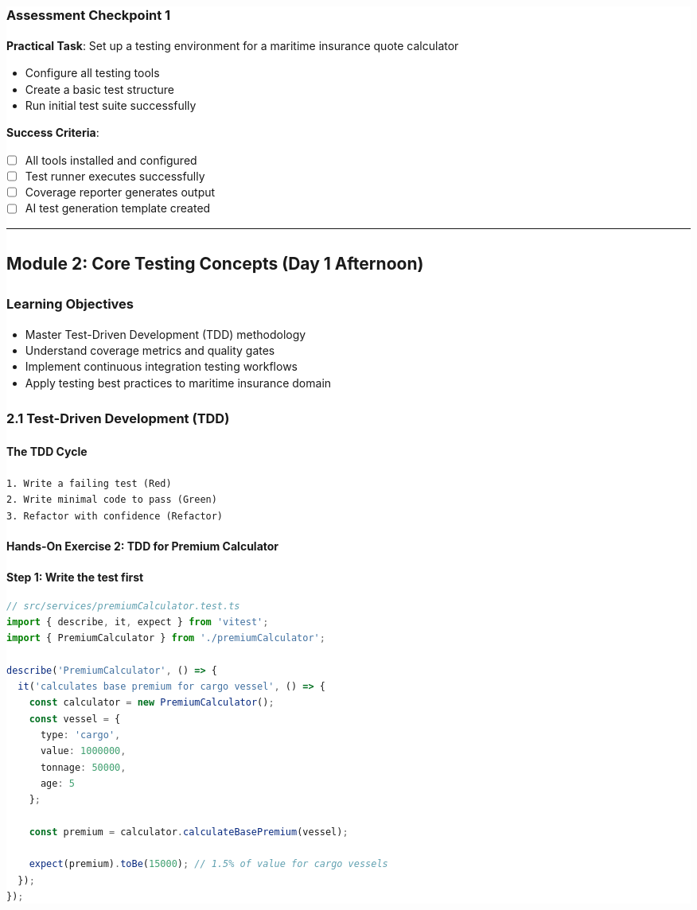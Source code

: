 ### Assessment Checkpoint 1

**Practical Task**: Set up a testing environment for a maritime insurance quote calculator
- Configure all testing tools
- Create a basic test structure
- Run initial test suite successfully

**Success Criteria**:
- [ ] All tools installed and configured
- [ ] Test runner executes successfully
- [ ] Coverage reporter generates output
- [ ] AI test generation template created

---

## Module 2: Core Testing Concepts (Day 1 Afternoon)

### Learning Objectives

- Master Test-Driven Development (TDD) methodology
- Understand coverage metrics and quality gates
- Implement continuous integration testing workflows
- Apply testing best practices to maritime insurance domain

### 2.1 Test-Driven Development (TDD)

#### The TDD Cycle

```
1. Write a failing test (Red)
2. Write minimal code to pass (Green)
3. Refactor with confidence (Refactor)
```

#### Hands-On Exercise 2: TDD for Premium Calculator

**Step 1: Write the test first**

```typescript
// src/services/premiumCalculator.test.ts
import { describe, it, expect } from 'vitest';
import { PremiumCalculator } from './premiumCalculator';

describe('PremiumCalculator', () => {
  it('calculates base premium for cargo vessel', () => {
    const calculator = new PremiumCalculator();
    const vessel = {
      type: 'cargo',
      value: 1000000,
      tonnage: 50000,
      age: 5
    };
    
    const premium = calculator.calculateBasePremium(vessel);
    
    expect(premium).toBe(15000); // 1.5% of value for cargo vessels
  });
});
```
